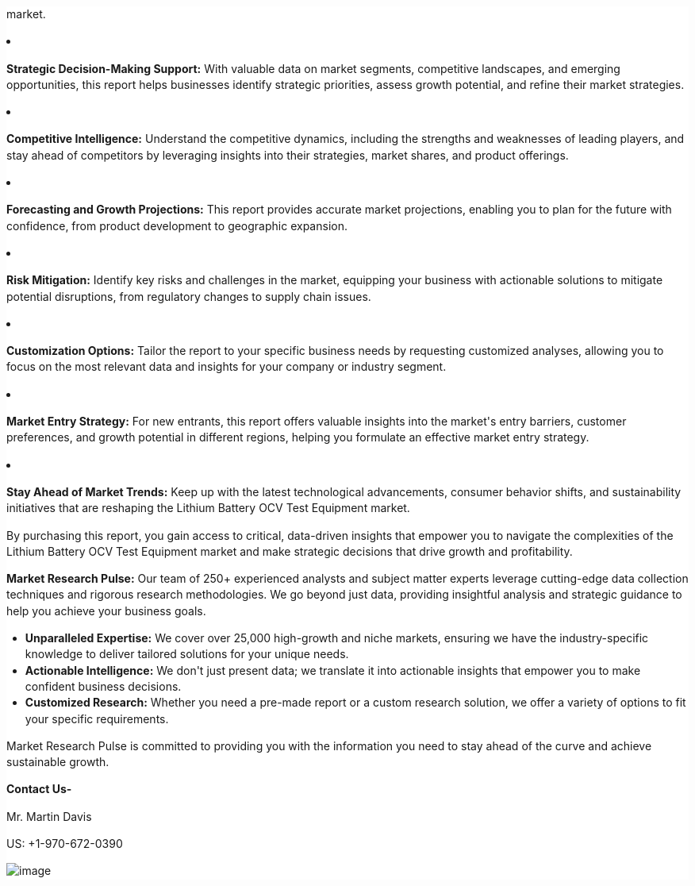 market.</p></li><li><p><strong>Strategic Decision-Making Support:</strong> With valuable data on market segments, competitive landscapes, and emerging opportunities, this report helps businesses identify strategic priorities, assess growth potential, and refine their market strategies.</p></li><li><p><strong>Competitive Intelligence:</strong> Understand the competitive dynamics, including the strengths and weaknesses of leading players, and stay ahead of competitors by leveraging insights into their strategies, market shares, and product offerings.</p></li><li><p><strong>Forecasting and Growth Projections:</strong> This report provides accurate market projections, enabling you to plan for the future with confidence, from product development to geographic expansion.</p></li><li><p><strong>Risk Mitigation:</strong> Identify key risks and challenges in the market, equipping your business with actionable solutions to mitigate potential disruptions, from regulatory changes to supply chain issues.</p></li><li><p><strong>Customization Options:</strong> Tailor the report to your specific business needs by requesting customized analyses, allowing you to focus on the most relevant data and insights for your company or industry segment.</p></li><li><p><strong>Market Entry Strategy:</strong> For new entrants, this report offers valuable insights into the market's entry barriers, customer preferences, and growth potential in different regions, helping you formulate an effective market entry strategy.</p></li><li><p><strong>Stay Ahead of Market Trends:</strong> Keep up with the latest technological advancements, consumer behavior shifts, and sustainability initiatives that are reshaping the Lithium Battery OCV Test Equipment market.</p></li></ol><p>By purchasing this report, you gain access to critical, data-driven insights that empower you to navigate the complexities of the Lithium Battery OCV Test Equipment market and make strategic decisions that drive growth and profitability.</p><p><strong>Market Research Pulse:</strong>&nbsp;Our team of 250+ experienced analysts and subject matter experts leverage cutting-edge data collection techniques and rigorous research methodologies. We go beyond just data, providing insightful analysis and strategic guidance to help you achieve your business goals.</p><ul><li><strong>Unparalleled Expertise:</strong>&nbsp;We cover over 25,000 high-growth and niche markets, ensuring we have the industry-specific knowledge to deliver tailored solutions for your unique needs.</li><li><strong>Actionable Intelligence:</strong>&nbsp;We don't just present data; we translate it into actionable insights that empower you to make confident business decisions.</li><li><strong>Customized Research:</strong>&nbsp;Whether you need a pre-made report or a custom research solution, we offer a variety of options to fit your specific requirements.</li></ul><p>Market Research Pulse is committed to providing you with the information you need to stay ahead of the curve and achieve sustainable growth.</p><p><strong>Contact Us-</strong></p><p>Mr. Martin Davis</p><p>US: +1-970-672-0390</p>
![image](https://github.com/user-attachments/assets/ec07508e-3841-4288-8605-afd55dca52d2)
